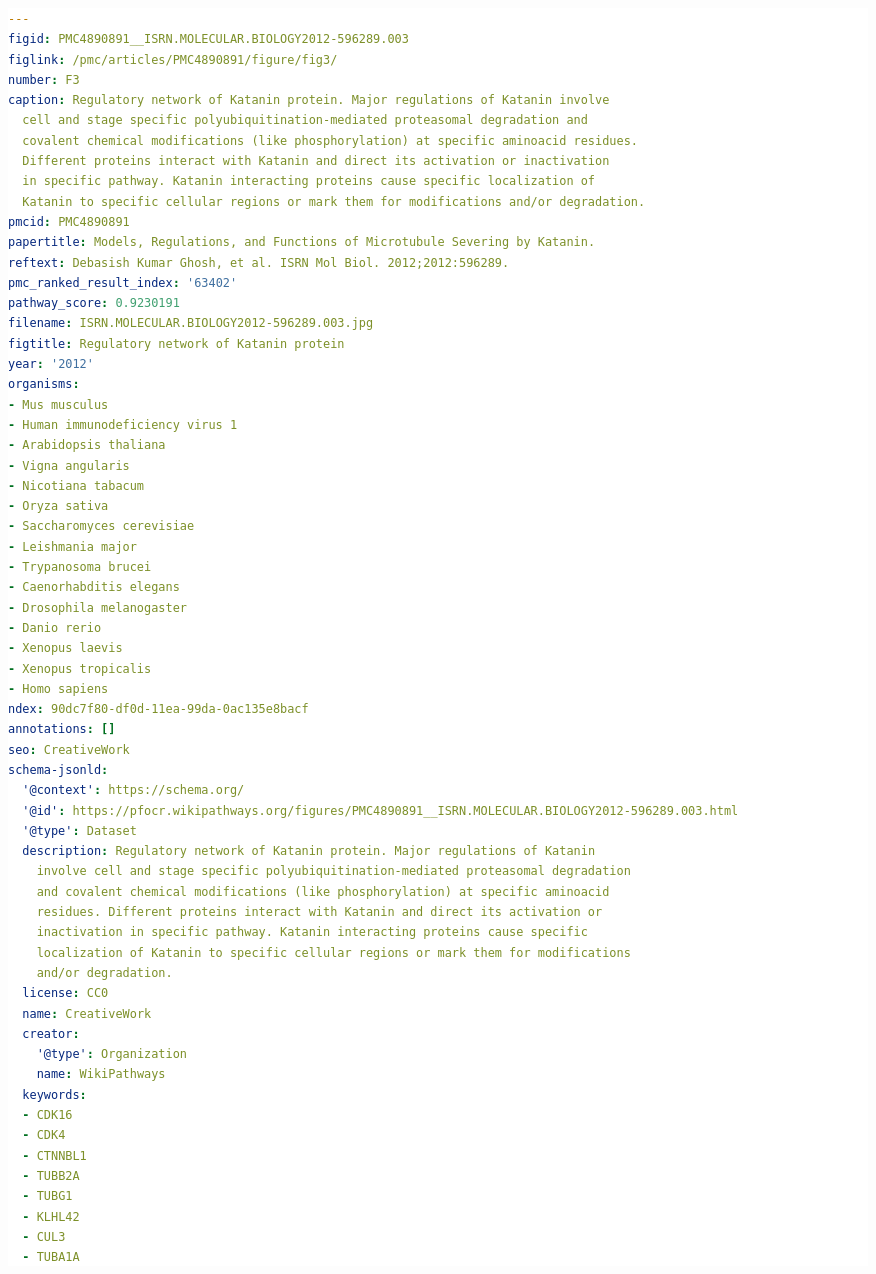 ```yaml
---
figid: PMC4890891__ISRN.MOLECULAR.BIOLOGY2012-596289.003
figlink: /pmc/articles/PMC4890891/figure/fig3/
number: F3
caption: Regulatory network of Katanin protein. Major regulations of Katanin involve
  cell and stage specific polyubiquitination-mediated proteasomal degradation and
  covalent chemical modifications (like phosphorylation) at specific aminoacid residues.
  Different proteins interact with Katanin and direct its activation or inactivation
  in specific pathway. Katanin interacting proteins cause specific localization of
  Katanin to specific cellular regions or mark them for modifications and/or degradation.
pmcid: PMC4890891
papertitle: Models, Regulations, and Functions of Microtubule Severing by Katanin.
reftext: Debasish Kumar Ghosh, et al. ISRN Mol Biol. 2012;2012:596289.
pmc_ranked_result_index: '63402'
pathway_score: 0.9230191
filename: ISRN.MOLECULAR.BIOLOGY2012-596289.003.jpg
figtitle: Regulatory network of Katanin protein
year: '2012'
organisms:
- Mus musculus
- Human immunodeficiency virus 1
- Arabidopsis thaliana
- Vigna angularis
- Nicotiana tabacum
- Oryza sativa
- Saccharomyces cerevisiae
- Leishmania major
- Trypanosoma brucei
- Caenorhabditis elegans
- Drosophila melanogaster
- Danio rerio
- Xenopus laevis
- Xenopus tropicalis
- Homo sapiens
ndex: 90dc7f80-df0d-11ea-99da-0ac135e8bacf
annotations: []
seo: CreativeWork
schema-jsonld:
  '@context': https://schema.org/
  '@id': https://pfocr.wikipathways.org/figures/PMC4890891__ISRN.MOLECULAR.BIOLOGY2012-596289.003.html
  '@type': Dataset
  description: Regulatory network of Katanin protein. Major regulations of Katanin
    involve cell and stage specific polyubiquitination-mediated proteasomal degradation
    and covalent chemical modifications (like phosphorylation) at specific aminoacid
    residues. Different proteins interact with Katanin and direct its activation or
    inactivation in specific pathway. Katanin interacting proteins cause specific
    localization of Katanin to specific cellular regions or mark them for modifications
    and/or degradation.
  license: CC0
  name: CreativeWork
  creator:
    '@type': Organization
    name: WikiPathways
  keywords:
  - CDK16
  - CDK4
  - CTNNBL1
  - TUBB2A
  - TUBG1
  - KLHL42
  - CUL3
  - TUBA1A
```